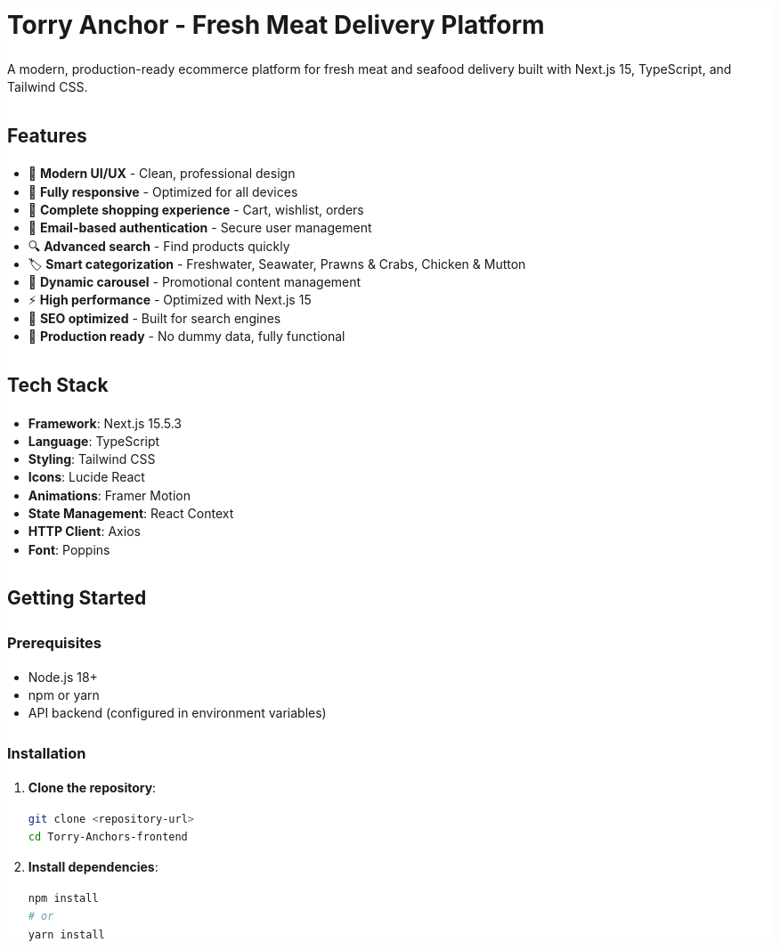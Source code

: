 # Torry Anchor - Fresh Meat Delivery Platform

A modern, production-ready ecommerce platform for fresh meat and seafood delivery built with Next.js 15, TypeScript, and Tailwind CSS.

## Features

- 🎨 **Modern UI/UX** - Clean, professional design
- 📱 **Fully responsive** - Optimized for all devices
- 🛒 **Complete shopping experience** - Cart, wishlist, orders
- 🔐 **Email-based authentication** - Secure user management
- 🔍 **Advanced search** - Find products quickly
- 🏷️ **Smart categorization** - Freshwater, Seawater, Prawns & Crabs, Chicken & Mutton
- 🎠 **Dynamic carousel** - Promotional content management
- ⚡ **High performance** - Optimized with Next.js 15
- 🎯 **SEO optimized** - Built for search engines
- 🚀 **Production ready** - No dummy data, fully functional

## Tech Stack

- **Framework**: Next.js 15.5.3
- **Language**: TypeScript
- **Styling**: Tailwind CSS
- **Icons**: Lucide React
- **Animations**: Framer Motion
- **State Management**: React Context
- **HTTP Client**: Axios
- **Font**: Poppins

## Getting Started

### Prerequisites

- Node.js 18+ 
- npm or yarn
- API backend (configured in environment variables)

### Installation

1. **Clone the repository**:
   ```bash
   git clone <repository-url>
   cd Torry-Anchors-frontend
   ```

2. **Install dependencies**:
   ```bash
   npm install
   # or
   yarn install
   ```
